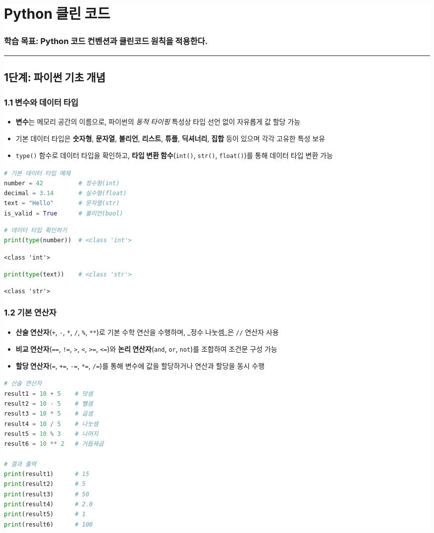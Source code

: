 # Python 클린 코드 

### **학습 목표:** Python 코드 컨벤션과 클린코드 원칙을 적용한다.

---

## 1단계: 파이썬 기초 개념

### 1.1 변수와 데이터 타입

- **변수**는 메모리 공간의 이름으로, 파이썬의 _동적 타이핑_ 특성상 타입 선언 없이 자유롭게 값 할당 가능

- 기본 데이터 타입은 **숫자형**, **문자열**, **불리언**, **리스트**, **튜플**, **딕셔너리**, **집합** 등이 있으며 각각 고유한 특성 보유

- `type()` 함수로 데이터 타입을 확인하고, **타입 변환 함수**(`int()`, `str()`, `float()`)를 통해 데이터 타입 변환 가능



```python
# 기본 데이터 타입 예제
number = 42          # 정수형(int)
decimal = 3.14       # 실수형(float)
text = "Hello"       # 문자열(str)
is_valid = True      # 불리언(bool)
```


```python
# 데이터 타입 확인하기
print(type(number))  # <class 'int'>
```

    <class 'int'>
    


```python
print(type(text))    # <class 'str'>
```

    <class 'str'>
    

### 1.2 기본 연산자

- **산술 연산자**(`+`, `-`, `*`, `/`, `%`, `**`)로 기본 수학 연산을 수행하며, _정수 나눗셈_은 `//` 연산자 사용

- **비교 연산자**(`==`, `!=`, `>`, `<`, `>=`, `<=`)와 **논리 연산자**(`and`, `or`, `not`)를 조합하여 조건문 구성 가능

- **할당 연산자**(`=`, `+=`, `-=`, `*=`, `/=`)를 통해 변수에 값을 할당하거나 연산과 할당을 동시 수행


```python
# 산술 연산자
result1 = 10 + 5    # 덧셈
result2 = 10 - 5    # 뺄셈
result3 = 10 * 5    # 곱셈
result4 = 10 / 5    # 나눗셈
result5 = 10 % 3    # 나머지
result6 = 10 ** 2   # 거듭제곱

# 결과 출력
print(result1)      # 15
print(result2)      # 5
print(result3)      # 50
print(result4)      # 2.0
print(result5)      # 1
print(result6)      # 100
```
